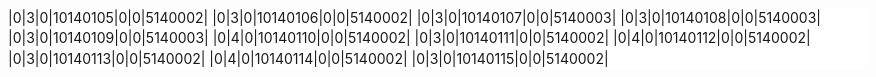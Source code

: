 |0|3|0|10140105|0|0|5140002|
|0|3|0|10140106|0|0|5140002|
|0|3|0|10140107|0|0|5140003|
|0|3|0|10140108|0|0|5140003|
|0|3|0|10140109|0|0|5140003|
|0|4|0|10140110|0|0|5140002|
|0|3|0|10140111|0|0|5140002|
|0|4|0|10140112|0|0|5140002|
|0|3|0|10140113|0|0|5140002|
|0|4|0|10140114|0|0|5140002|
|0|3|0|10140115|0|0|5140002|
